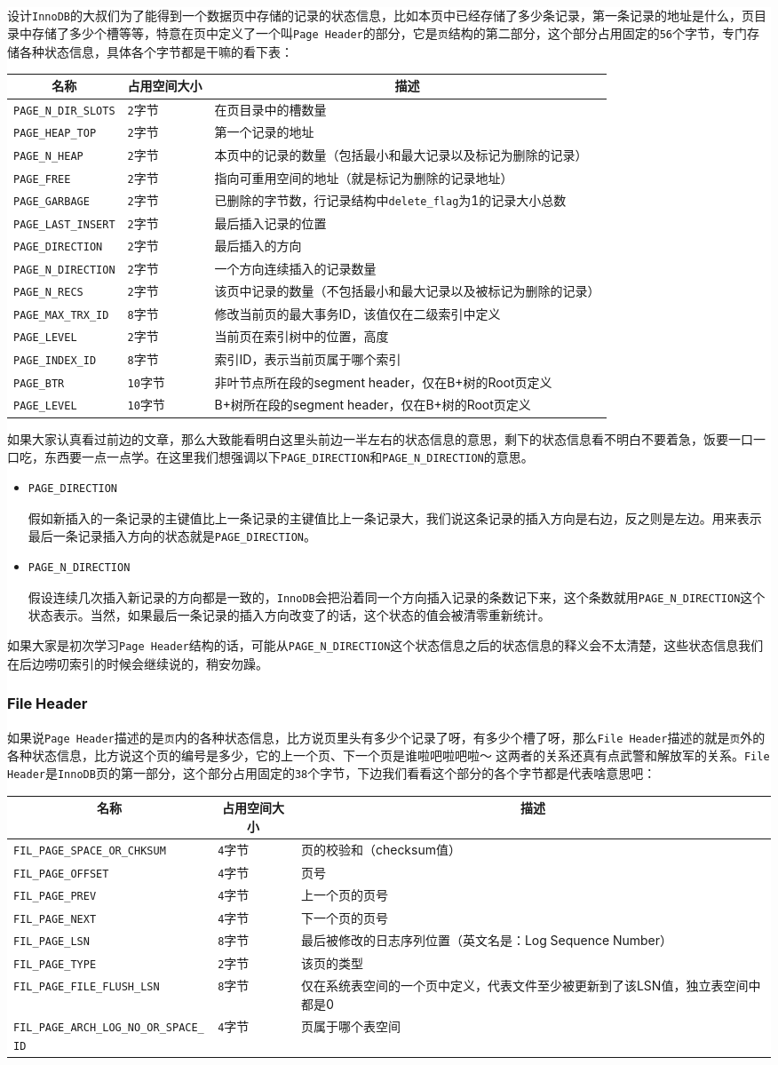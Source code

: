 设计`InnoDB`的大叔们为了能得到一个数据页中存储的记录的状态信息，比如本页中已经存储了多少条记录，第一条记录的地址是什么，页目录中存储了多少个槽等等，特意在页中定义了一个叫`Page Header`的部分，它是`页`结构的第二部分，这个部分占用固定的`56`个字节，专门存储各种状态信息，具体各个字节都是干嘛的看下表：

| 名称               | 占用空间大小 | 描述                                                         |
| ------------------ | ------------ | ------------------------------------------------------------ |
| `PAGE_N_DIR_SLOTS` | `2`字节      | 在页目录中的槽数量                                           |
| `PAGE_HEAP_TOP`    | `2`字节      | 第一个记录的地址                                             |
| `PAGE_N_HEAP`      | `2`字节      | 本页中的记录的数量（包括最小和最大记录以及标记为删除的记录） |
| `PAGE_FREE`        | `2`字节      | 指向可重用空间的地址（就是标记为删除的记录地址）             |
| `PAGE_GARBAGE`     | `2`字节      | 已删除的字节数，行记录结构中`delete_flag`为1的记录大小总数   |
| `PAGE_LAST_INSERT` | `2`字节      | 最后插入记录的位置                                           |
| `PAGE_DIRECTION`   | `2`字节      | 最后插入的方向                                               |
| `PAGE_N_DIRECTION` | `2`字节      | 一个方向连续插入的记录数量                                   |
| `PAGE_N_RECS`      | `2`字节      | 该页中记录的数量（不包括最小和最大记录以及被标记为删除的记录） |
| `PAGE_MAX_TRX_ID`  | `8`字节      | 修改当前页的最大事务ID，该值仅在二级索引中定义               |
| `PAGE_LEVEL`       | `2`字节      | 当前页在索引树中的位置，高度                                 |
| `PAGE_INDEX_ID`    | `8`字节      | 索引ID，表示当前页属于哪个索引                               |
| `PAGE_BTR`         | `10`字节     | 非叶节点所在段的segment header，仅在B+树的Root页定义         |
| `PAGE_LEVEL`       | `10`字节     | B+树所在段的segment header，仅在B+树的Root页定义             |

如果大家认真看过前边的文章，那么大致能看明白这里头前边一半左右的状态信息的意思，剩下的状态信息看不明白不要着急，饭要一口一口吃，东西要一点一点学。在这里我们想强调以下`PAGE_DIRECTION`和`PAGE_N_DIRECTION`的意思。

- `PAGE_DIRECTION`

  假如新插入的一条记录的主键值比上一条记录的主键值比上一条记录大，我们说这条记录的插入方向是右边，反之则是左边。用来表示最后一条记录插入方向的状态就是`PAGE_DIRECTION`。

- `PAGE_N_DIRECTION`

  假设连续几次插入新记录的方向都是一致的，`InnoDB`会把沿着同一个方向插入记录的条数记下来，这个条数就用`PAGE_N_DIRECTION`这个状态表示。当然，如果最后一条记录的插入方向改变了的话，这个状态的值会被清零重新统计。

如果大家是初次学习`Page Header`结构的话，可能从`PAGE_N_DIRECTION`这个状态信息之后的状态信息的释义会不太清楚，这些状态信息我们在后边唠叨索引的时候会继续说的，稍安勿躁。

### File Header

如果说`Page Header`描述的是`页`内的各种状态信息，比方说页里头有多少个记录了呀，有多少个槽了呀，那么`File Header`描述的就是`页`外的各种状态信息，比方说这个页的编号是多少，它的上一个页、下一个页是谁啦吧啦吧啦～ 这两者的关系还真有点武警和解放军的关系。`File Header`是`InnoDB`页的第一部分，这个部分占用固定的`38`个字节，下边我们看看这个部分的各个字节都是代表啥意思吧：

| 名称                               | 占用空间大小 | 描述                                                         |
| ---------------------------------- | ------------ | ------------------------------------------------------------ |
| `FIL_PAGE_SPACE_OR_CHKSUM`         | `4`字节      | 页的校验和（checksum值）                                     |
| `FIL_PAGE_OFFSET`                  | `4`字节      | 页号                                                         |
| `FIL_PAGE_PREV`                    | `4`字节      | 上一个页的页号                                               |
| `FIL_PAGE_NEXT`                    | `4`字节      | 下一个页的页号                                               |
| `FIL_PAGE_LSN`                     | `8`字节      | 最后被修改的日志序列位置（英文名是：Log Sequence Number）    |
| `FIL_PAGE_TYPE`                    | `2`字节      | 该页的类型                                                   |
| `FIL_PAGE_FILE_FLUSH_LSN`          | `8`字节      | 仅在系统表空间的一个页中定义，代表文件至少被更新到了该LSN值，独立表空间中都是0 |
| `FIL_PAGE_ARCH_LOG_NO_OR_SPACE_ID` | `4`字节      | 页属于哪个表空间                                             |
